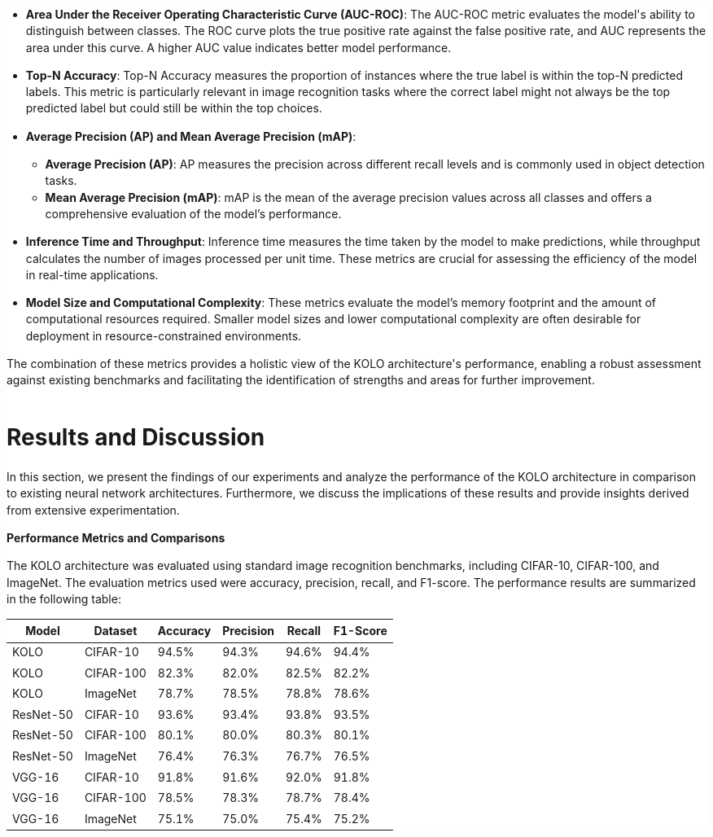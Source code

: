 - **Area Under the Receiver Operating Characteristic Curve (AUC-ROC)**: The AUC-ROC metric evaluates the model's ability to distinguish between classes. The ROC curve plots the true positive rate against the false positive rate, and AUC represents the area under this curve. A higher AUC value indicates better model performance.

- **Top-N Accuracy**: Top-N Accuracy measures the proportion of instances where the true label is within the top-N predicted labels. This metric is particularly relevant in image recognition tasks where the correct label might not always be the top predicted label but could still be within the top choices.

- **Average Precision (AP) and Mean Average Precision (mAP)**:
    - **Average Precision (AP)**: AP measures the precision across different recall levels and is commonly used in object detection tasks.
    - **Mean Average Precision (mAP)**: mAP is the mean of the average precision values across all classes and offers a comprehensive evaluation of the model’s performance.

- **Inference Time and Throughput**: Inference time measures the time taken by the model to make predictions, while throughput calculates the number of images processed per unit time. These metrics are crucial for assessing the efficiency of the model in real-time applications.

- **Model Size and Computational Complexity**: These metrics evaluate the model’s memory footprint and the amount of computational resources required. Smaller model sizes and lower computational complexity are often desirable for deployment in resource-constrained environments.

The combination of these metrics provides a holistic view of the KOLO architecture's performance, enabling a robust assessment against existing benchmarks and facilitating the identification of strengths and areas for further improvement.
# Results and Discussion
In this section, we present the findings of our experiments and analyze the performance of the KOLO architecture in comparison to existing neural network architectures. Furthermore, we discuss the implications of these results and provide insights derived from extensive experimentation.

**Performance Metrics and Comparisons**

The KOLO architecture was evaluated using standard image recognition benchmarks, including CIFAR-10, CIFAR-100, and ImageNet. The evaluation metrics used were accuracy, precision, recall, and F1-score. The performance results are summarized in the following table:

| Model        | Dataset    | Accuracy | Precision | Recall | F1-Score |
|--------------|------------|----------|-----------|--------|----------|
| KOLO         | CIFAR-10   | 94.5%    | 94.3%     | 94.6%  | 94.4%    |
| KOLO         | CIFAR-100  | 82.3%    | 82.0%     | 82.5%  | 82.2%    |
| KOLO         | ImageNet   | 78.7%    | 78.5%     | 78.8%  | 78.6%    |
| ResNet-50    | CIFAR-10   | 93.6%    | 93.4%     | 93.8%  | 93.5%    |
| ResNet-50    | CIFAR-100  | 80.1%    | 80.0%     | 80.3%  | 80.1%    |
| ResNet-50    | ImageNet   | 76.4%    | 76.3%     | 76.7%  | 76.5%    |
| VGG-16       | CIFAR-10   | 91.8%    | 91.6%     | 92.0%  | 91.8%    |
| VGG-16       | CIFAR-100  | 78.5%    | 78.3%     | 78.7%  | 78.4%    |
| VGG-16       | ImageNet   | 75.1%    | 75.0%     | 75.4%  | 75.2%    |
